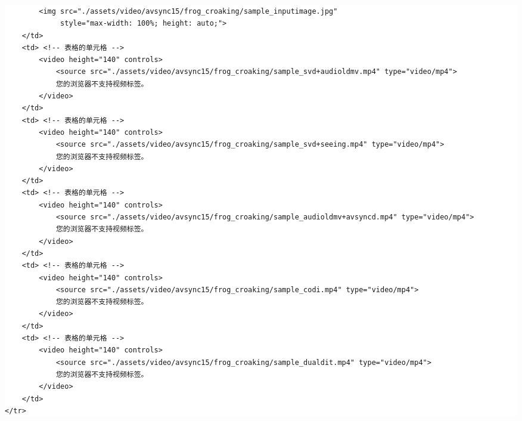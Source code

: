     		<img src="./assets/video/avsync15/frog_croaking/sample_inputimage.jpg" 
                 style="max-width: 100%; height: auto;">
        </td>
		<td> <!-- 表格的单元格 -->
            <video height="140" controls>
                <source src="./assets/video/avsync15/frog_croaking/sample_svd+audioldmv.mp4" type="video/mp4">
                您的浏览器不支持视频标签。
            </video>
        </td>
		<td> <!-- 表格的单元格 -->
            <video height="140" controls>
                <source src="./assets/video/avsync15/frog_croaking/sample_svd+seeing.mp4" type="video/mp4">
                您的浏览器不支持视频标签。
            </video>
        </td>
		<td> <!-- 表格的单元格 -->
            <video height="140" controls>
                <source src="./assets/video/avsync15/frog_croaking/sample_audioldmv+avsyncd.mp4" type="video/mp4">
                您的浏览器不支持视频标签。
            </video>
        </td>
		<td> <!-- 表格的单元格 -->
            <video height="140" controls>
                <source src="./assets/video/avsync15/frog_croaking/sample_codi.mp4" type="video/mp4">
                您的浏览器不支持视频标签。
            </video>
        </td>
		<td> <!-- 表格的单元格 -->
            <video height="140" controls>
                <source src="./assets/video/avsync15/frog_croaking/sample_dualdit.mp4" type="video/mp4">
                您的浏览器不支持视频标签。
            </video>
        </td>
    </tr>
</table>
